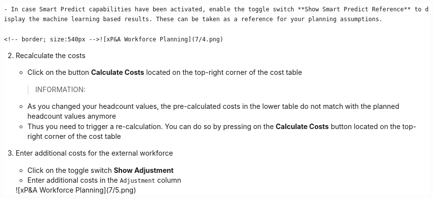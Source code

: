     - In case Smart Predict capabilities have been activated, enable the toggle switch **Show Smart Predict Reference** to display the machine learning based results. These can be taken as a reference for your planning assumptions.

    <!-- border; size:540px -->![xP&A Workforce Planning](7/4.png)

2. Recalculate the costs

    - Click on the button **Calculate Costs** located on the top-right corner of the cost table

    >INFORMATION:
    >
    - As you changed your headcount values, the pre-calculated costs in the lower table do not match with the planned headcount values anymore
    - Thus you need to trigger a re-calculation. You can do so by pressing on the **Calculate Costs** button located on the top-right corner of the cost table

3. Enter additional costs for the external workforce

    - Click on the toggle switch **Show Adjustment**
    - Enter additional costs in the `Adjustment` column

    <!-- border; size:540px -->![xP&A Workforce Planning](7/5.png)

